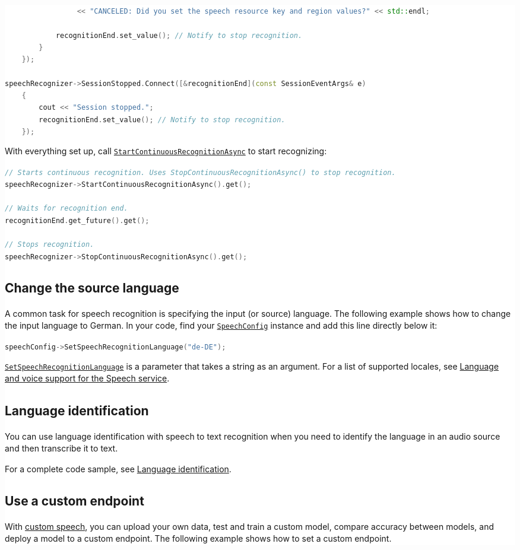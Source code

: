 ```cpp
                 << "CANCELED: Did you set the speech resource key and region values?" << std::endl;

            recognitionEnd.set_value(); // Notify to stop recognition.
        }
    });

speechRecognizer->SessionStopped.Connect([&recognitionEnd](const SessionEventArgs& e)
    {
        cout << "Session stopped.";
        recognitionEnd.set_value(); // Notify to stop recognition.
    });
```

With everything set up, call [`StartContinuousRecognitionAsync`](/cpp/cognitive-services/speech/speechrecognizer#startcontinuousrecognitionasync) to start recognizing:

```cpp
// Starts continuous recognition. Uses StopContinuousRecognitionAsync() to stop recognition.
speechRecognizer->StartContinuousRecognitionAsync().get();

// Waits for recognition end.
recognitionEnd.get_future().get();

// Stops recognition.
speechRecognizer->StopContinuousRecognitionAsync().get();
```

## Change the source language

A common task for speech recognition is specifying the input (or source) language. The following example shows how to change the input language to German. In your code, find your [`SpeechConfig`](/cpp/cognitive-services/speech/speechconfig) instance and add this line directly below it:

```cpp
speechConfig->SetSpeechRecognitionLanguage("de-DE");
```

[`SetSpeechRecognitionLanguage`](/cpp/cognitive-services/speech/speechconfig#setspeechrecognitionlanguage) is a parameter that takes a string as an argument. For a list of supported locales, see [Language and voice support for the Speech service](../../../language-support.md).

## Language identification

You can use language identification with speech to text recognition when you need to identify the language in an audio source and then transcribe it to text.

For a complete code sample, see [Language identification](../../../language-identification.md?pivots=programming-language-cpp).

## Use a custom endpoint

With [custom speech](../../../custom-speech-overview.md), you can upload your own data, test and train a custom model, compare accuracy between models, and deploy a model to a custom endpoint. The following example shows how to set a custom endpoint.
